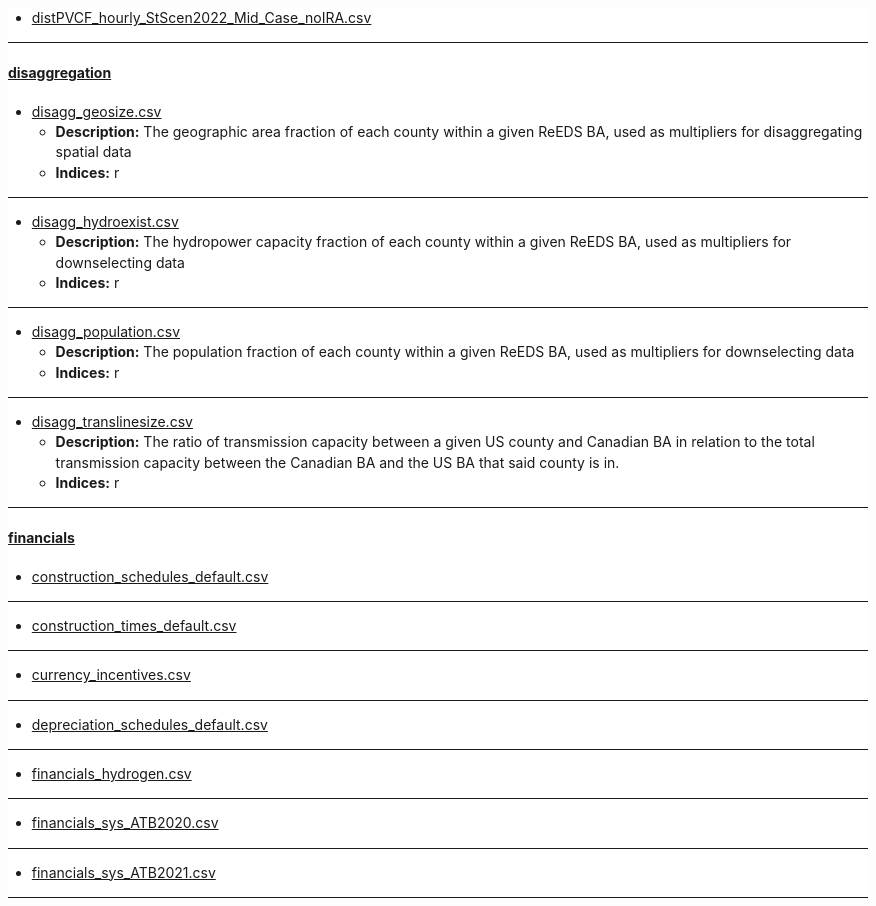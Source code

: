   - [distPVCF_hourly_StScen2022_Mid_Case_noIRA.csv](/inputs/dGen_Model_Inputs/StScen2022_Mid_Case_noIRA/distPVCF_hourly_StScen2022_Mid_Case_noIRA.csv)
---


#### [disaggregation](inputs/disaggregation) <a name='inputs/disaggregation'></a>
  - [disagg_geosize.csv](/inputs/disaggregation/disagg_geosize.csv)
    - **Description:** The geographic area fraction of each county within a given ReEDS BA, used as multipliers for disaggregating spatial data
    - **Indices:** r
---

  - [disagg_hydroexist.csv](/inputs/disaggregation/disagg_hydroexist.csv)
    - **Description:** The hydropower capacity fraction of each county within a given ReEDS BA, used as multipliers for downselecting data
    - **Indices:** r
---

  - [disagg_population.csv](/inputs/disaggregation/disagg_population.csv)
    - **Description:** The population fraction of each county within a given ReEDS BA, used as multipliers for downselecting data
    - **Indices:** r
---

  - [disagg_translinesize.csv](/inputs/disaggregation/disagg_translinesize.csv)
    - **Description:** The ratio of transmission capacity between a given US county and Canadian BA in relation to the total transmission capacity between the Canadian BA and the US BA that said county is in. 
    - **Indices:** r
---


#### [financials](inputs/financials) <a name='inputs/financials'></a>
  - [construction_schedules_default.csv](/inputs/financials/construction_schedules_default.csv)
---

  - [construction_times_default.csv](/inputs/financials/construction_times_default.csv)
---

  - [currency_incentives.csv](/inputs/financials/currency_incentives.csv)
---

  - [depreciation_schedules_default.csv](/inputs/financials/depreciation_schedules_default.csv)
---

  - [financials_hydrogen.csv](/inputs/financials/financials_hydrogen.csv)
---

  - [financials_sys_ATB2020.csv](/inputs/financials/financials_sys_ATB2020.csv)
---

  - [financials_sys_ATB2021.csv](/inputs/financials/financials_sys_ATB2021.csv)
---
